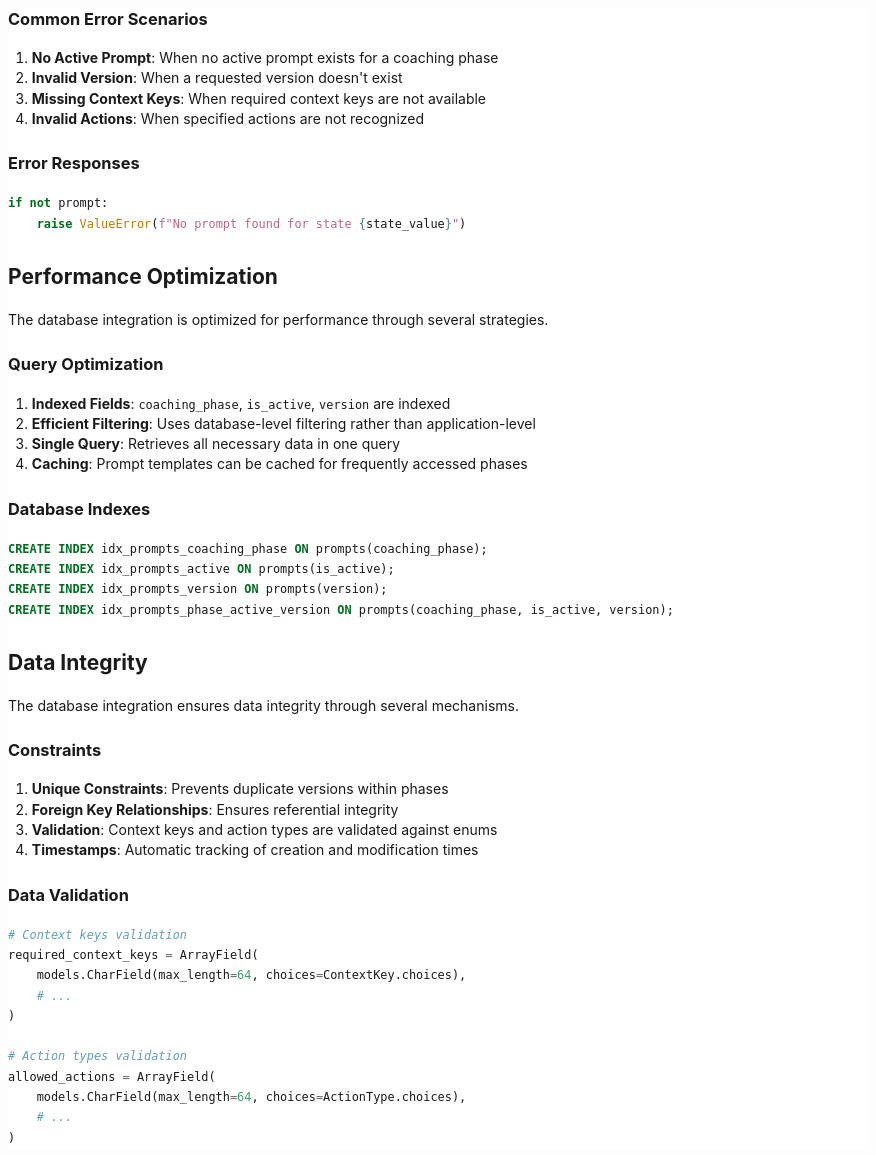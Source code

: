 ### Common Error Scenarios

1. **No Active Prompt**: When no active prompt exists for a coaching phase
2. **Invalid Version**: When a requested version doesn't exist
3. **Missing Context Keys**: When required context keys are not available
4. **Invalid Actions**: When specified actions are not recognized

### Error Responses

```python
if not prompt:
    raise ValueError(f"No prompt found for state {state_value}")
```

## Performance Optimization

The database integration is optimized for performance through several strategies.

### Query Optimization

1. **Indexed Fields**: `coaching_phase`, `is_active`, `version` are indexed
2. **Efficient Filtering**: Uses database-level filtering rather than application-level
3. **Single Query**: Retrieves all necessary data in one query
4. **Caching**: Prompt templates can be cached for frequently accessed phases

### Database Indexes

```sql
CREATE INDEX idx_prompts_coaching_phase ON prompts(coaching_phase);
CREATE INDEX idx_prompts_active ON prompts(is_active);
CREATE INDEX idx_prompts_version ON prompts(version);
CREATE INDEX idx_prompts_phase_active_version ON prompts(coaching_phase, is_active, version);
```

## Data Integrity

The database integration ensures data integrity through several mechanisms.

### Constraints

1. **Unique Constraints**: Prevents duplicate versions within phases
2. **Foreign Key Relationships**: Ensures referential integrity
3. **Validation**: Context keys and action types are validated against enums
4. **Timestamps**: Automatic tracking of creation and modification times

### Data Validation

```python
# Context keys validation
required_context_keys = ArrayField(
    models.CharField(max_length=64, choices=ContextKey.choices),
    # ...
)

# Action types validation
allowed_actions = ArrayField(
    models.CharField(max_length=64, choices=ActionType.choices),
    # ...
)
```
